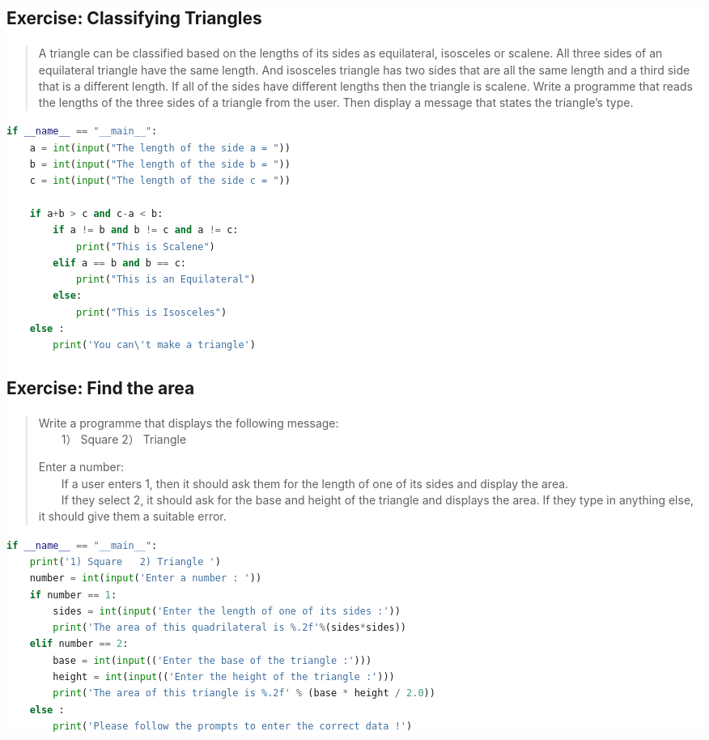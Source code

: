 ## Exercise: Classifying Triangles
> A triangle can be classified based on the lengths of its sides as equilateral, isosceles or scalene. All three sides of an equilateral triangle have the same length. And isosceles triangle has two sides that are all the same length and a third side that is a different length. If all of the sides have different lengths then the triangle is scalene.
Write a programme that reads the lengths of the three sides of a triangle from the user. Then display a message that states the triangle’s type.

```python
if __name__ == "__main__":
    a = int(input("The length of the side a = "))
    b = int(input("The length of the side b = "))
    c = int(input("The length of the side c = "))

    if a+b > c and c-a < b:
        if a != b and b != c and a != c:
            print("This is Scalene")
        elif a == b and b == c:
            print("This is an Equilateral")
        else:
            print("This is Isosceles")
    else :
        print('You can\'t make a triangle')
```

## Exercise: Find the area
> Write a programme that displays the following message:  
> 　　1） Square 2） Triangle  
> 
> Enter a number:  
> 　　If a user enters 1, then it should ask them for the length of one of its sides and display the area.  
> 　　If they select 2, it should ask for the base and height of the triangle and displays the area. If they type in anything else, it should give them a suitable error.  


```python
if __name__ == "__main__":
    print('1) Square   2) Triangle ')
    number = int(input('Enter a number : '))
    if number == 1:
        sides = int(input('Enter the length of one of its sides :'))
        print('The area of this quadrilateral is %.2f'%(sides*sides))
    elif number == 2:
        base = int(input(('Enter the base of the triangle :')))
        height = int(input(('Enter the height of the triangle :')))
        print('The area of this triangle is %.2f' % (base * height / 2.0))
    else :
        print('Please follow the prompts to enter the correct data !')
```

